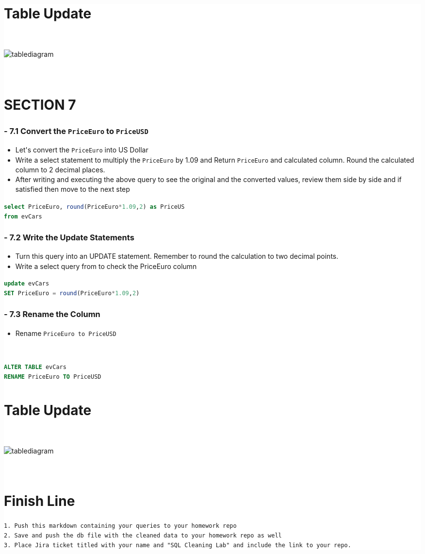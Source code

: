 # Table Update
<p><br></p>

<img src = "images/SavvyCoders_SQL_Section6end.png" alt="tablediagram" width = "100%" height="100%">
<p><br></p>

# SECTION 7 

### - 7.1 Convert the `PriceEuro` to `PriceUSD` 
- Let's convert the `PriceEuro` into US Dollar  
- Write a select statement to multiply the `PriceEuro` by 1.09 and Return `PriceEuro` and calculated column. Round the calculated column to 2 decimal places. 
- After writing and executing the above query to see the original and the converted values, review them side by side and if satisfied then move to the next step

```SQL
select PriceEuro, round(PriceEuro*1.09,2) as PriceUS
from evCars
```

### - 7.2 Write the Update Statements 
- Turn this query into an UPDATE statement. Remember to round the calculation to two decimal points. 
- Write a select query from to check the PriceEuro column 

```SQL
update evCars
SET PriceEuro = round(PriceEuro*1.09,2)
```
### - 7.3 Rename the Column
- Rename `PriceEuro to PriceUSD`
<br>

```SQL
ALTER TABLE evCars 
RENAME PriceEuro TO PriceUSD
```

# Table Update
<p><br></p>
<img src = "images/SavvyCoders_SQL_Section7end.png" alt="tablediagram" width = "100%" height="100%">
<p><br></p>

# Finish Line 
    1. Push this markdown containing your queries to your homework repo 
    2. Save and push the db file with the cleaned data to your homework repo as well 
    3. Place Jira ticket titled with your name and "SQL Cleaning Lab" and include the link to your repo. 
